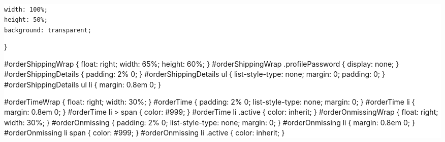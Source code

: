 	width: 100%;
	height: 50%;
	background: transparent;
}

#orderShippingWrap {
	float: right;
	width: 65%;
	height: 60%;
}
#orderShippingWrap .profilePassword {
	display: none;
}
#orderShippingDetails {
	padding: 2% 0;
}
#orderShippingDetails ul {
	list-style-type: none;
	margin: 0;
	padding: 0;
}
#orderShippingDetails ul li {
	margin: 0.8em 0;
}

#orderTimeWrap {
	float: right;
	width: 30%;
}
#orderTime {
	padding: 2% 0;
	list-style-type: none;
	margin: 0;
}
#orderTime li {
	margin: 0.8em 0;
}
#orderTime li > span {
	color: #999;
}
#orderTime li .active {
	color: inherit;
}
#orderOnmissingWrap {
	float: right;
	width: 30%;
}
#orderOnmissing {
	padding: 2% 0;
	list-style-type: none;
	margin: 0;
}
#orderOnmissing li {
	margin: 0.8em 0;
}
#orderOnmissing li span {
	color: #999;
}
#orderOnmissing li .active {
	color: inherit;
}

